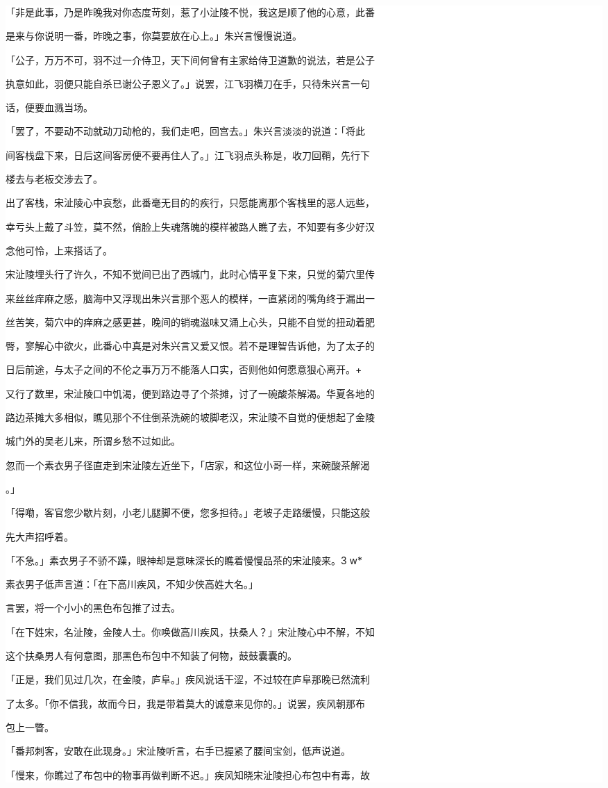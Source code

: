 「非是此事，乃是昨晚我对你态度苛刻，惹了小沚陵不悦，我这是顺了他的心意，此番

是来与你说明一番，昨晚之事，你莫要放在心上。」朱兴言慢慢说道。

「公子，万万不可，羽不过一介侍卫，天下间何曾有主家给侍卫道歉的说法，若是公子

执意如此，羽便只能自杀已谢公子恩义了。」说罢，江飞羽横刀在手，只待朱兴言一句

话，便要血溅当场。

「罢了，不要动不动就动刀动枪的，我们走吧，回宫去。」朱兴言淡淡的说道：「将此

间客栈盘下来，日后这间客房便不要再住人了。」江飞羽点头称是，收刀回鞘，先行下

楼去与老板交涉去了。

出了客栈，宋沚陵心中哀愁，此番毫无目的的疾行，只愿能离那个客栈里的恶人远些，

幸亏头上戴了斗笠，莫不然，俏脸上失魂落魄的模样被路人瞧了去，不知要有多少好汉

念他可怜，上来搭话了。

宋沚陵埋头行了许久，不知不觉间已出了西城门，此时心情平复下来，只觉的菊穴里传

来丝丝痒麻之感，脑海中又浮现出朱兴言那个恶人的模样，一直紧闭的嘴角终于漏出一

丝苦笑，菊穴中的痒麻之感更甚，晚间的销魂滋味又涌上心头，只能不自觉的扭动着肥

臀，寥解心中欲火，此番心中真是对朱兴言又爱又恨。若不是理智告诉他，为了太子的

日后前途，与太子之间的不伦之事万万不能落人口实，否则他如何愿意狠心离开。+

又行了数里，宋沚陵口中饥渴，便到路边寻了个茶摊，讨了一碗酸茶解渴。华夏各地的

路边茶摊大多相似，瞧见那个不住倒茶洗碗的坡脚老汉，宋沚陵不自觉的便想起了金陵

城门外的吴老儿来，所谓乡愁不过如此。

忽而一个素衣男子径直走到宋沚陵左近坐下，「店家，和这位小哥一样，来碗酸茶解渴

。」

「得嘞，客官您少歇片刻，小老儿腿脚不便，您多担待。」老坡子走路缓慢，只能这般

先大声招呼着。

「不急。」素衣男子不骄不躁，眼神却是意味深长的瞧着慢慢品茶的宋沚陵来。3 w*

素衣男子低声言道：「在下高川疾风，不知少侠高姓大名。」

言罢，将一个小小的黑色布包推了过去。

「在下姓宋，名沚陵，金陵人士。你唤做高川疾风，扶桑人？」宋沚陵心中不解，不知

这个扶桑男人有何意图，那黑色布包中不知装了何物，鼓鼓囊囊的。

「正是，我们见过几次，在金陵，庐阜。」疾风说话干涩，不过较在庐阜那晚已然流利

了太多。「你不信我，故而今日，我是带着莫大的诚意来见你的。」说罢，疾风朝那布

包上一瞥。

「番邦刺客，安敢在此现身。」宋沚陵听言，右手已握紧了腰间宝剑，低声说道。

「慢来，你瞧过了布包中的物事再做判断不迟。」疾风知晓宋沚陵担心布包中有毒，故
